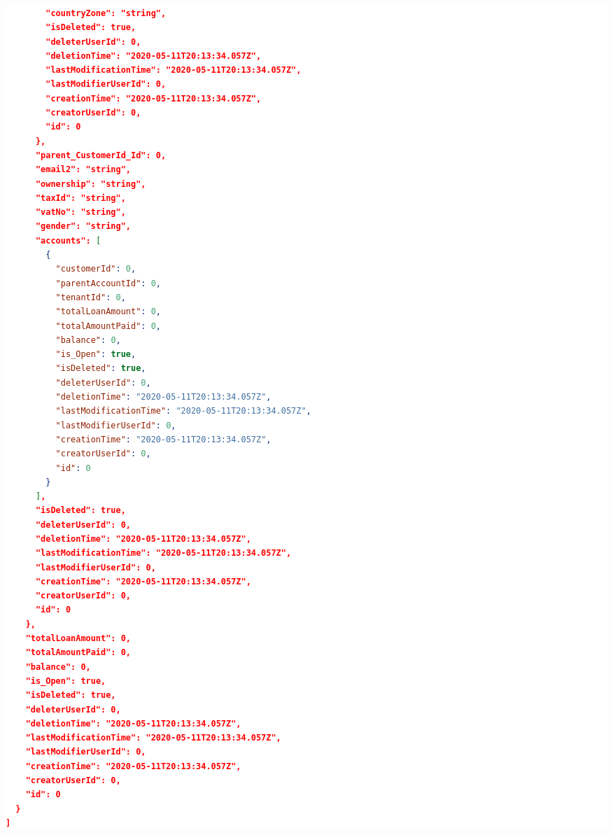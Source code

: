```json
        "countryZone": "string",
        "isDeleted": true,
        "deleterUserId": 0,
        "deletionTime": "2020-05-11T20:13:34.057Z",
        "lastModificationTime": "2020-05-11T20:13:34.057Z",
        "lastModifierUserId": 0,
        "creationTime": "2020-05-11T20:13:34.057Z",
        "creatorUserId": 0,
        "id": 0
      },
      "parent_CustomerId_Id": 0,
      "email2": "string",
      "ownership": "string",
      "taxId": "string",
      "vatNo": "string",
      "gender": "string",
      "accounts": [
        {
          "customerId": 0,
          "parentAccountId": 0,
          "tenantId": 0,
          "totalLoanAmount": 0,
          "totalAmountPaid": 0,
          "balance": 0,
          "is_Open": true,
          "isDeleted": true,
          "deleterUserId": 0,
          "deletionTime": "2020-05-11T20:13:34.057Z",
          "lastModificationTime": "2020-05-11T20:13:34.057Z",
          "lastModifierUserId": 0,
          "creationTime": "2020-05-11T20:13:34.057Z",
          "creatorUserId": 0,
          "id": 0
        }
      ],
      "isDeleted": true,
      "deleterUserId": 0,
      "deletionTime": "2020-05-11T20:13:34.057Z",
      "lastModificationTime": "2020-05-11T20:13:34.057Z",
      "lastModifierUserId": 0,
      "creationTime": "2020-05-11T20:13:34.057Z",
      "creatorUserId": 0,
      "id": 0
    },
    "totalLoanAmount": 0,
    "totalAmountPaid": 0,
    "balance": 0,
    "is_Open": true,
    "isDeleted": true,
    "deleterUserId": 0,
    "deletionTime": "2020-05-11T20:13:34.057Z",
    "lastModificationTime": "2020-05-11T20:13:34.057Z",
    "lastModifierUserId": 0,
    "creationTime": "2020-05-11T20:13:34.057Z",
    "creatorUserId": 0,
    "id": 0
  }
]
```
